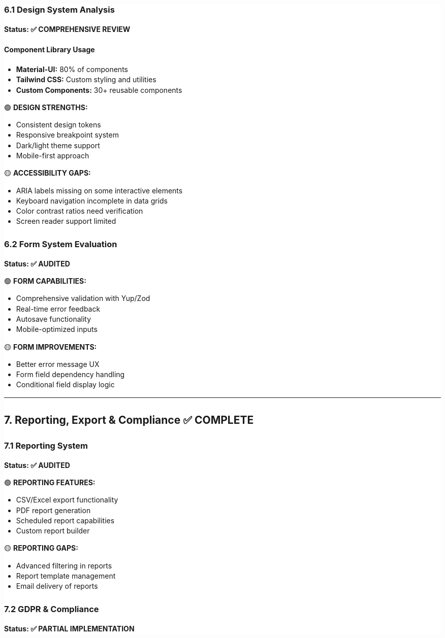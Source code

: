 ### 6.1 Design System Analysis
**Status: ✅ COMPREHENSIVE REVIEW**

#### Component Library Usage
- **Material-UI:** 80% of components
- **Tailwind CSS:** Custom styling and utilities
- **Custom Components:** 30+ reusable components

🟢 **DESIGN STRENGTHS:**
- Consistent design tokens
- Responsive breakpoint system
- Dark/light theme support
- Mobile-first approach

🟡 **ACCESSIBILITY GAPS:**
- ARIA labels missing on some interactive elements
- Keyboard navigation incomplete in data grids
- Color contrast ratios need verification
- Screen reader support limited

### 6.2 Form System Evaluation
**Status: ✅ AUDITED**

🟢 **FORM CAPABILITIES:**
- Comprehensive validation with Yup/Zod
- Real-time error feedback
- Autosave functionality
- Mobile-optimized inputs

🟡 **FORM IMPROVEMENTS:**
- Better error message UX
- Form field dependency handling
- Conditional field display logic

---

## 7. Reporting, Export & Compliance ✅ COMPLETE

### 7.1 Reporting System
**Status: ✅ AUDITED**

🟢 **REPORTING FEATURES:**
- CSV/Excel export functionality
- PDF report generation
- Scheduled report capabilities
- Custom report builder

🟡 **REPORTING GAPS:**
- Advanced filtering in reports
- Report template management
- Email delivery of reports

### 7.2 GDPR & Compliance
**Status: ✅ PARTIAL IMPLEMENTATION**
